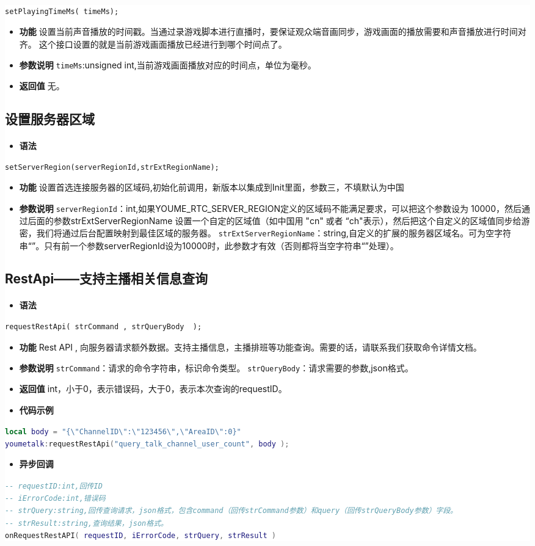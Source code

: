 ```
setPlayingTimeMs( timeMs);
```

* **功能**
设置当前声音播放的时间戳。当通过录游戏脚本进行直播时，要保证观众端音画同步，游戏画面的播放需要和声音播放进行时间对齐。
这个接口设置的就是当前游戏画面播放已经进行到哪个时间点了。

* **参数说明**
`timeMs`:unsigned int,当前游戏画面播放对应的时间点，单位为毫秒。

* **返回值**
无。

## 设置服务器区域

* **语法**

```
setServerRegion(serverRegionId,strExtRegionName);
```

* **功能**
设置首选连接服务器的区域码,初始化前调用，新版本以集成到Init里面，参数三，不填默认为中国

* **参数说明**
`serverRegionId`：int,如果YOUME_RTC_SERVER_REGION定义的区域码不能满足要求，可以把这个参数设为 10000，然后通过后面的参数strExtServerRegionName 设置一个自定的区域值（如中国用 "cn" 或者 “ch"表示），然后把这个自定义的区域值同步给游密，我们将通过后台配置映射到最佳区域的服务器。
`strExtServerRegionName`：string,自定义的扩展的服务器区域名。可为空字符串“”。只有前一个参数serverRegionId设为10000时，此参数才有效（否则都将当空字符串“”处理）。


## RestApi——支持主播相关信息查询
* **语法**

```
requestRestApi( strCommand , strQueryBody  );
```
* **功能**
Rest API , 向服务器请求额外数据。支持主播信息，主播排班等功能查询。需要的话，请联系我们获取命令详情文档。


* **参数说明**
`strCommand`：请求的命令字符串，标识命令类型。
`strQueryBody`：请求需要的参数,json格式。

* **返回值**
int，小于0，表示错误码，大于0，表示本次查询的requestID。

* **代码示例**

``` lua
local body = "{\"ChannelID\":\"123456\",\"AreaID\":0}"
youmetalk:requestRestApi("query_talk_channel_user_count", body );
```

* **异步回调**

``` lua
-- requestID:int,回传ID
-- iErrorCode:int,错误码
-- strQuery:string,回传查询请求，json格式，包含command（回传strCommand参数）和query（回传strQueryBody参数）字段。
-- strResult:string,查询结果，json格式。
onRequestRestAPI( requestID, iErrorCode, strQuery, strResult )
```
